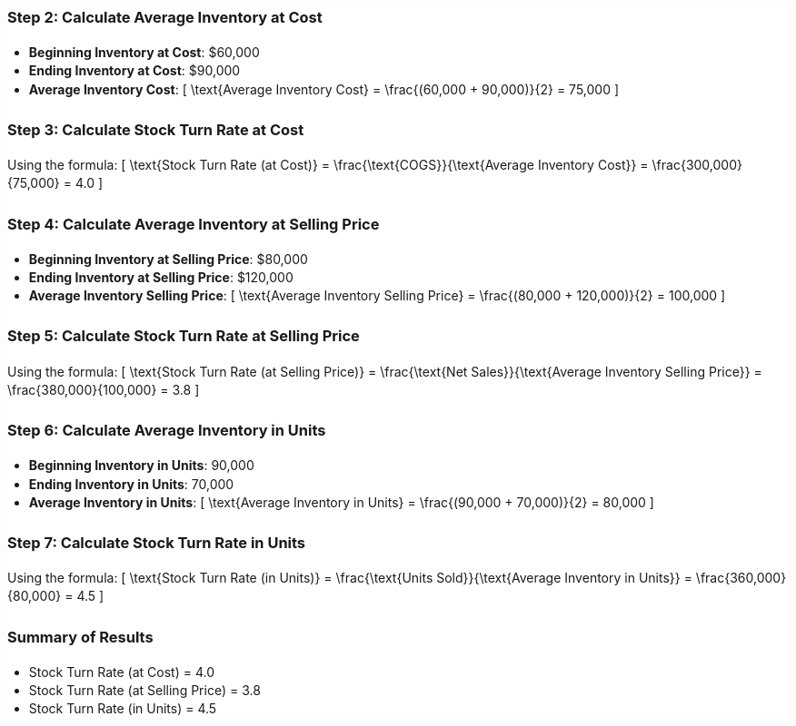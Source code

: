 ### Step 2: Calculate Average Inventory at Cost
- **Beginning Inventory at Cost**: $60,000
- **Ending Inventory at Cost**: $90,000
- **Average Inventory Cost**: 
  \[
  \text{Average Inventory Cost} = \frac{(60,000 + 90,000)}{2} = 75,000
  \]

### Step 3: Calculate Stock Turn Rate at Cost
Using the formula:
\[
\text{Stock Turn Rate (at Cost)} = \frac{\text{COGS}}{\text{Average Inventory Cost}} = \frac{300,000}{75,000} = 4.0
\]

### Step 4: Calculate Average Inventory at Selling Price
- **Beginning Inventory at Selling Price**: $80,000
- **Ending Inventory at Selling Price**: $120,000
- **Average Inventory Selling Price**:
  \[
  \text{Average Inventory Selling Price} = \frac{(80,000 + 120,000)}{2} = 100,000
  \]

### Step 5: Calculate Stock Turn Rate at Selling Price
Using the formula:
\[
\text{Stock Turn Rate (at Selling Price)} = \frac{\text{Net Sales}}{\text{Average Inventory Selling Price}} = \frac{380,000}{100,000} = 3.8
\]

### Step 6: Calculate Average Inventory in Units
- **Beginning Inventory in Units**: 90,000
- **Ending Inventory in Units**: 70,000
- **Average Inventory in Units**:
  \[
  \text{Average Inventory in Units} = \frac{(90,000 + 70,000)}{2} = 80,000
  \]

### Step 7: Calculate Stock Turn Rate in Units
Using the formula:
\[
\text{Stock Turn Rate (in Units)} = \frac{\text{Units Sold}}{\text{Average Inventory in Units}} = \frac{360,000}{80,000} = 4.5
\]

### Summary of Results
- Stock Turn Rate (at Cost) = 4.0
- Stock Turn Rate (at Selling Price) = 3.8
- Stock Turn Rate (in Units) = 4.5

